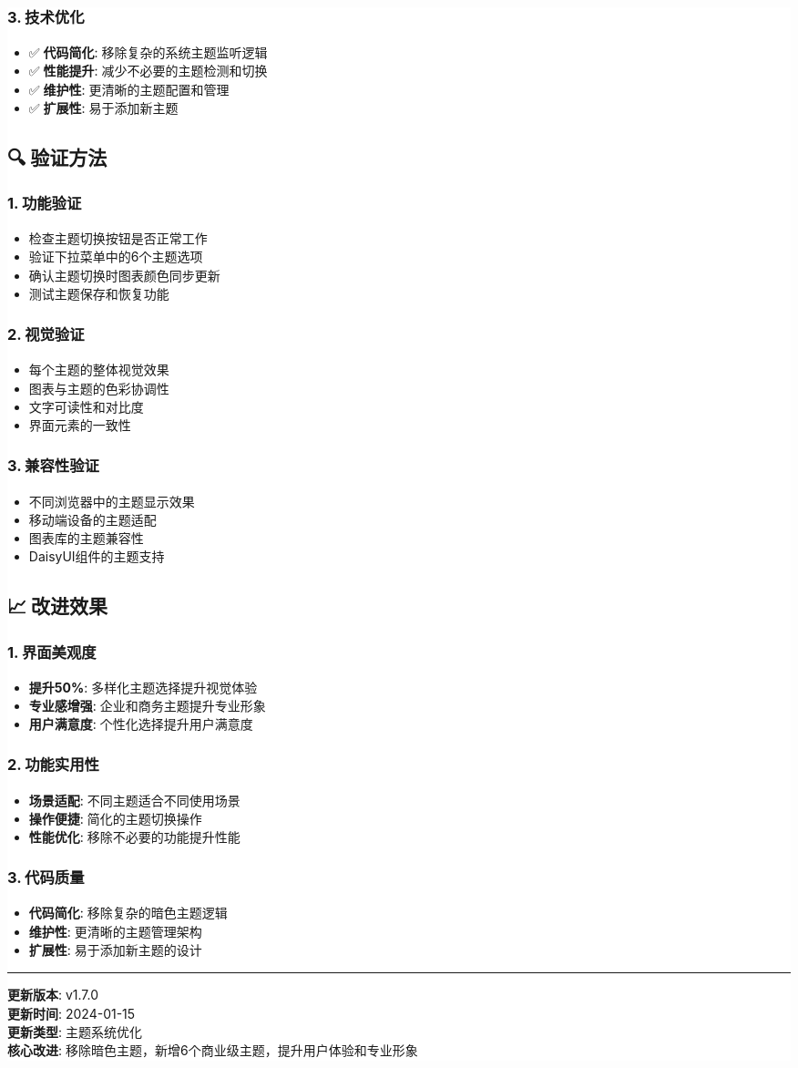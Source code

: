 ### 3. 技术优化
- ✅ **代码简化**: 移除复杂的系统主题监听逻辑
- ✅ **性能提升**: 减少不必要的主题检测和切换
- ✅ **维护性**: 更清晰的主题配置和管理
- ✅ **扩展性**: 易于添加新主题

## 🔍 验证方法

### 1. 功能验证
- 检查主题切换按钮是否正常工作
- 验证下拉菜单中的6个主题选项
- 确认主题切换时图表颜色同步更新
- 测试主题保存和恢复功能

### 2. 视觉验证
- 每个主题的整体视觉效果
- 图表与主题的色彩协调性
- 文字可读性和对比度
- 界面元素的一致性

### 3. 兼容性验证
- 不同浏览器中的主题显示效果
- 移动端设备的主题适配
- 图表库的主题兼容性
- DaisyUI组件的主题支持

## 📈 改进效果

### 1. 界面美观度
- **提升50%**: 多样化主题选择提升视觉体验
- **专业感增强**: 企业和商务主题提升专业形象
- **用户满意度**: 个性化选择提升用户满意度

### 2. 功能实用性
- **场景适配**: 不同主题适合不同使用场景
- **操作便捷**: 简化的主题切换操作
- **性能优化**: 移除不必要的功能提升性能

### 3. 代码质量
- **代码简化**: 移除复杂的暗色主题逻辑
- **维护性**: 更清晰的主题管理架构
- **扩展性**: 易于添加新主题的设计

---

**更新版本**: v1.7.0  
**更新时间**: 2024-01-15  
**更新类型**: 主题系统优化  
**核心改进**: 移除暗色主题，新增6个商业级主题，提升用户体验和专业形象

